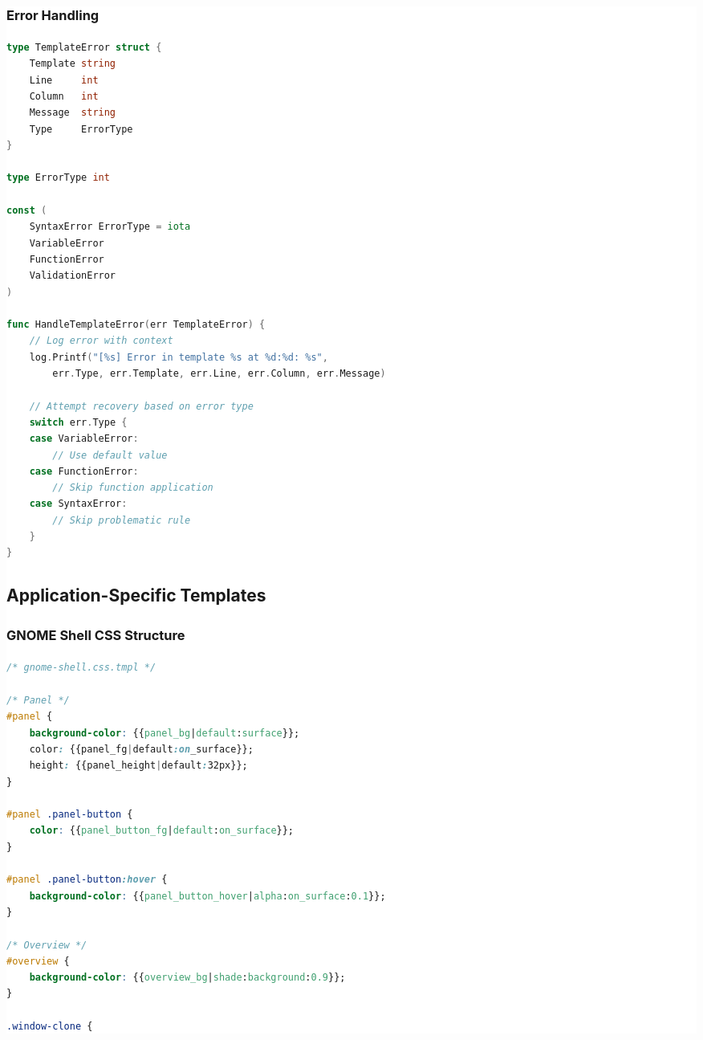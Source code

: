 ### Error Handling
```go
type TemplateError struct {
    Template string
    Line     int
    Column   int
    Message  string
    Type     ErrorType
}

type ErrorType int

const (
    SyntaxError ErrorType = iota
    VariableError
    FunctionError
    ValidationError
)

func HandleTemplateError(err TemplateError) {
    // Log error with context
    log.Printf("[%s] Error in template %s at %d:%d: %s",
        err.Type, err.Template, err.Line, err.Column, err.Message)
    
    // Attempt recovery based on error type
    switch err.Type {
    case VariableError:
        // Use default value
    case FunctionError:
        // Skip function application
    case SyntaxError:
        // Skip problematic rule
    }
}
```

## Application-Specific Templates

### GNOME Shell CSS Structure
```css
/* gnome-shell.css.tmpl */

/* Panel */
#panel {
    background-color: {{panel_bg|default:surface}};
    color: {{panel_fg|default:on_surface}};
    height: {{panel_height|default:32px}};
}

#panel .panel-button {
    color: {{panel_button_fg|default:on_surface}};
}

#panel .panel-button:hover {
    background-color: {{panel_button_hover|alpha:on_surface:0.1}};
}

/* Overview */
#overview {
    background-color: {{overview_bg|shade:background:0.9}};
}

.window-clone {
```